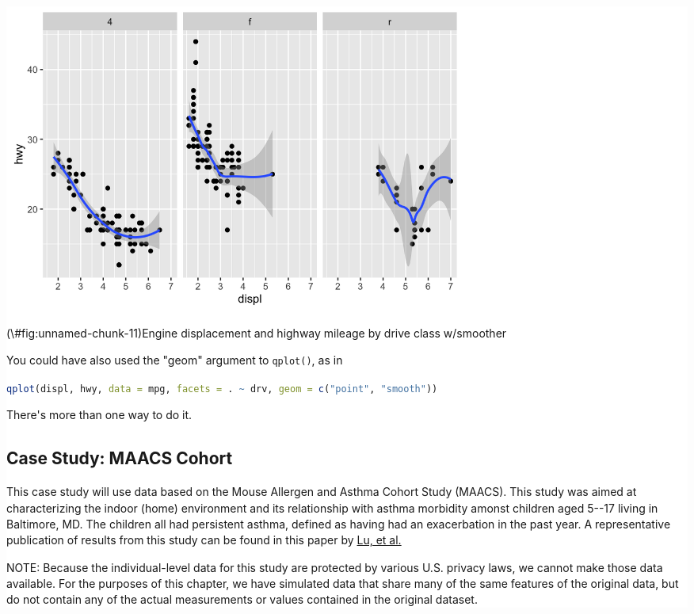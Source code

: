 <img src="images/ggplot2-unnamed-chunk-11-1.png" alt="Engine displacement and highway mileage by drive class w/smoother" width="576" />
<p class="caption">(\#fig:unnamed-chunk-11)Engine displacement and highway mileage by drive class w/smoother</p>
</div>

You could have also used the "geom" argument to `qplot()`, as in


```r
qplot(displ, hwy, data = mpg, facets = . ~ drv, geom = c("point", "smooth"))
```

There's more than one way to do it.

## Case Study: MAACS Cohort

This case study will use data based on the Mouse Allergen and Asthma Cohort Study (MAACS). This study was aimed at characterizing the indoor (home) environment and its relationship with asthma morbidity amonst children aged 5--17 living in Baltimore, MD. The children all had persistent asthma, defined as having had an exacerbation in the past year. A representative publication of results from this study can be found in this paper by [Lu, et al.](http://goo.gl/WqE9j8)

NOTE: Because the individual-level data for this study are protected by various U.S. privacy laws, we cannot make those data available. For the purposes of this chapter, we have simulated data that share many of the same features of the original data, but do not contain any of the actual measurements or values contained in the original dataset.
